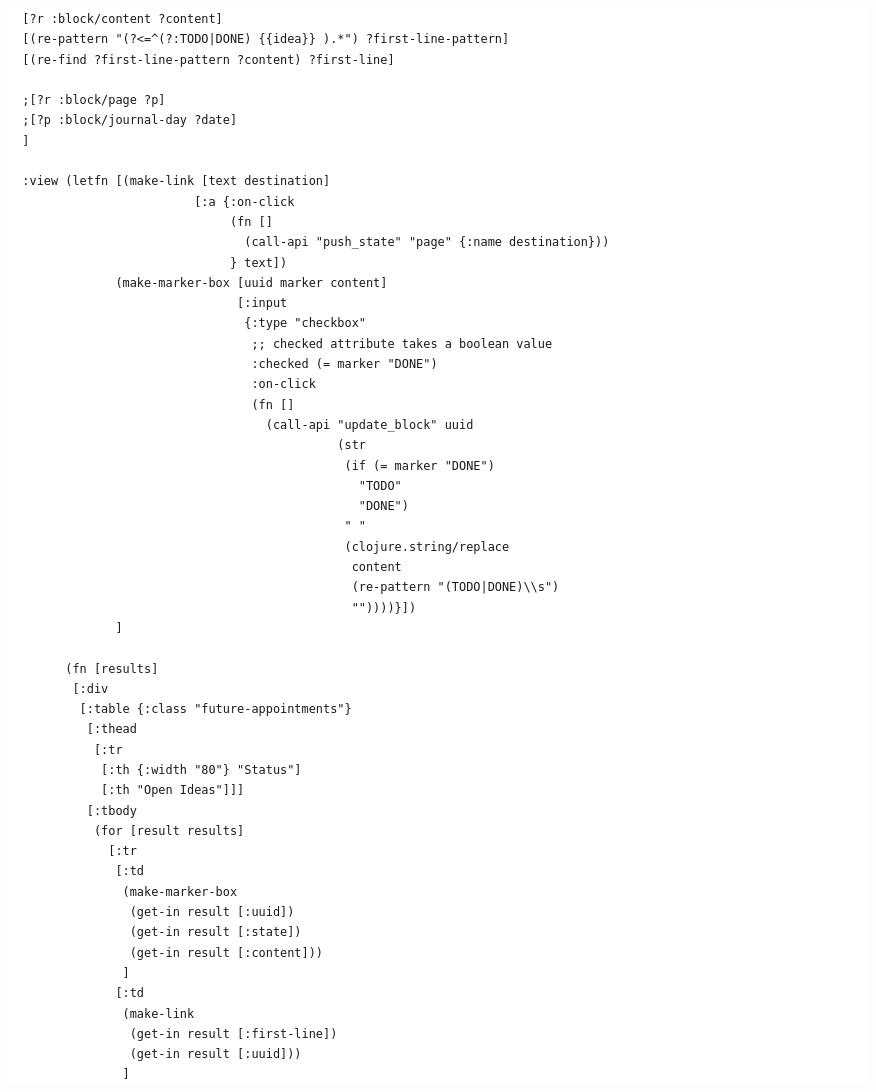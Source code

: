 	  [?r :block/content ?content]
	  [(re-pattern "(?<=^(?:TODO|DONE) {{idea}} ).*") ?first-line-pattern]
	  [(re-find ?first-line-pattern ?content) ?first-line]
	  
	  ;[?r :block/page ?p]
	  ;[?p :block/journal-day ?date]
	  ]
	  
	  :view (letfn [(make-link [text destination]
	                          [:a {:on-click 
	                               (fn [] 
	                                 (call-api "push_state" "page" {:name destination}))
	                               } text])
	               (make-marker-box [uuid marker content]
	                                [:input
	                                 {:type "checkbox"
	                                  ;; checked attribute takes a boolean value
	                                  :checked (= marker "DONE")
	                                  :on-click
	                                  (fn []
	                                    (call-api "update_block" uuid
	                                              (str
	                                               (if (= marker "DONE")
	                                                 "TODO"
	                                                 "DONE")
	                                               " "
	                                               (clojure.string/replace
	                                                content
	                                                (re-pattern "(TODO|DONE)\\s")
	                                                ""))))}])
	               ]
	        
	        (fn [results]
	         [:div
	          [:table {:class "future-appointments"}
	           [:thead
	            [:tr
	             [:th {:width "80"} "Status"]
	             [:th "Open Ideas"]]]
	           [:tbody
	            (for [result results]
	              [:tr
	               [:td
	                (make-marker-box 
	                 (get-in result [:uuid]) 
	                 (get-in result [:state]) 
	                 (get-in result [:content])) 
	                ]
	               [:td 
	                (make-link 
	                 (get-in result [:first-line]) 
	                 (get-in result [:uuid]))
	                ]
	               